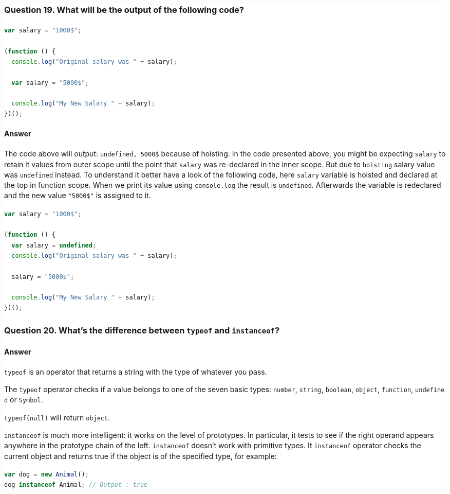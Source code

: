 ### Question 19. What will be the output of the following code?

```javascript
var salary = "1000$";

(function () {
  console.log("Original salary was " + salary);

  var salary = "5000$";

  console.log("My New Salary " + salary);
})();
```

#### Answer

The code above will output: `undefined, 5000$` because of hoisting. In the code presented above, you might be expecting `salary` to retain it values from outer scope until the point that `salary` was re-declared in the inner scope. But due to `hoisting` salary value was `undefined` instead. To understand it better have a look of the following code, here `salary` variable is hoisted and declared at the top in function scope. When we print its value using `console.log` the result is `undefined`. Afterwards the variable is redeclared and the new value `"5000$"` is assigned to it.

```javascript
var salary = "1000$";

(function () {
  var salary = undefined;
  console.log("Original salary was " + salary);

  salary = "5000$";

  console.log("My New Salary " + salary);
})();
```

### Question 20. What’s the difference between `typeof` and `instanceof`?

#### Answer

`typeof` is an operator that returns a string with the type of whatever you pass.

The `typeof` operator checks if a value belongs to one of the seven basic types: `number`, `string`, `boolean`, `object`, `function`, `undefined` or `Symbol`.

`typeof(null)` will return `object`.

`instanceof` is much more intelligent: it works on the level of prototypes. In particular, it tests to see if the right operand appears anywhere in the prototype chain of the left. `instanceof` doesn’t work with primitive types. It `instanceof` operator checks the current object and returns true if the object is of the specified type, for example:

```javascript
var dog = new Animal();
dog instanceof Animal; // Output : true
```
